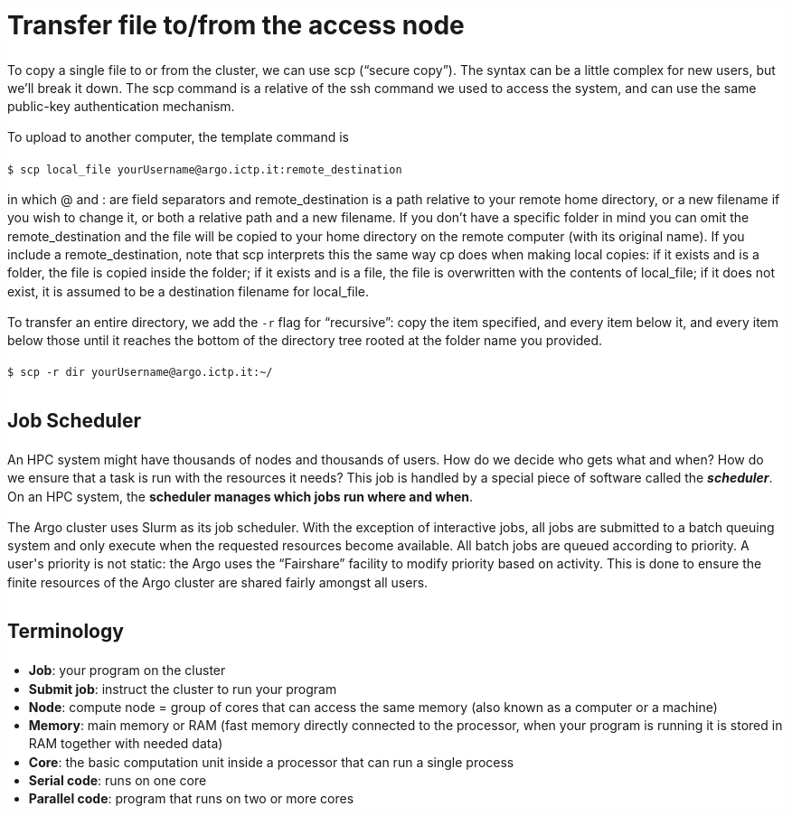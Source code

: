 
# Transfer file to/from the access node

To copy a single file to or from the cluster, we can use scp (“secure copy”). The syntax can be a little complex for new users, but we’ll break it down. The scp command is a relative of the ssh command we used to access the system, and can use the same public-key authentication mechanism.

To upload to another computer, the template command is

```bash=
$ scp local_file yourUsername@argo.ictp.it:remote_destination
```
in which @ and : are field separators and remote_destination is a path relative to your remote home directory, or a new filename if you wish to change it, or both a relative path and a new filename. If you don’t have a specific folder in mind you can omit the remote_destination and the file will be copied to your home directory on the remote computer (with its original name). If you include a remote_destination, note that scp interprets this the same way cp does when making local copies: if it exists and is a folder, the file is copied inside the folder; if it exists and is a file, the file is overwritten with the contents of local_file; if it does not exist, it is assumed to be a destination filename for local_file.

To transfer an entire directory, we add the `-r` flag for “recursive”: copy the item specified, and every item below it, and every item below those until it reaches the bottom of the directory tree rooted at the folder name you provided.

```bash=
$ scp -r dir yourUsername@argo.ictp.it:~/
```


## Job Scheduler

An HPC system might have thousands of nodes and thousands of users. How do we decide who gets what and when? How do we ensure that a task is run with the resources it needs? This job is handled by a special piece of software called the ***scheduler***. On an HPC system, the **scheduler manages which jobs run where and when**.

The Argo cluster uses Slurm as its job scheduler. With the exception of interactive jobs, all jobs are submitted to a batch queuing system and only execute when the requested resources become available. All batch jobs are queued according to priority. A user's priority is not static: the Argo uses the “Fairshare” facility to modify priority based on activity. This is done to ensure the finite resources of the Argo cluster are shared fairly amongst all users.


## Terminology

* **Job**: your program on the cluster
* **Submit job**: instruct the cluster to run your program
* **Node**: compute node = group of cores that can access the same memory (also known as a computer or a machine)
* **Memory**: main memory or RAM (fast memory directly connected to the processor, when your program is running it is stored in RAM together with needed data)
* **Core**: the basic computation unit inside a processor that can run a single process
* **Serial code**: runs on one core
* **Parallel code**: program that runs on two or more cores
